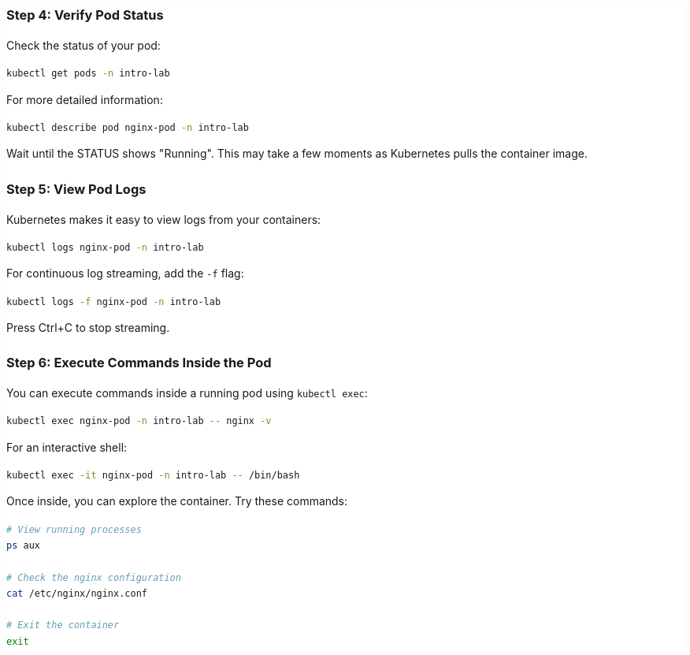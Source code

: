 ### Step 4: Verify Pod Status

Check the status of your pod:

```bash
kubectl get pods -n intro-lab
```

For more detailed information:

```bash
kubectl describe pod nginx-pod -n intro-lab
```

Wait until the STATUS shows "Running". This may take a few moments as Kubernetes pulls the container image.

### Step 5: View Pod Logs

Kubernetes makes it easy to view logs from your containers:

```bash
kubectl logs nginx-pod -n intro-lab
```

For continuous log streaming, add the `-f` flag:

```bash
kubectl logs -f nginx-pod -n intro-lab
```

Press Ctrl+C to stop streaming.

### Step 6: Execute Commands Inside the Pod

You can execute commands inside a running pod using `kubectl exec`:

```bash
kubectl exec nginx-pod -n intro-lab -- nginx -v
```

For an interactive shell:

```bash
kubectl exec -it nginx-pod -n intro-lab -- /bin/bash
```

Once inside, you can explore the container. Try these commands:

```bash
# View running processes
ps aux

# Check the nginx configuration
cat /etc/nginx/nginx.conf

# Exit the container
exit
```
